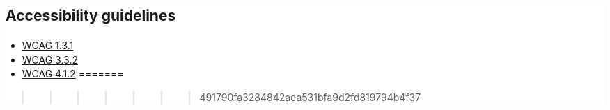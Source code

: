 ## Accessibility guidelines
- [WCAG 1.3.1](https://www.w3.org/WAI/WCAG21/Understanding/info-and-relationships)
- [WCAG 3.3.2](https://www.w3.org/WAI/WCAG21/Understanding/labels-or-instructions)
- [WCAG 4.1.2](https://www.w3.org/WAI/WCAG21/Understanding/name-role-value)
=======
>>>>>>> 491790fa3284842aea531bfa9d2fd819794b4f37
